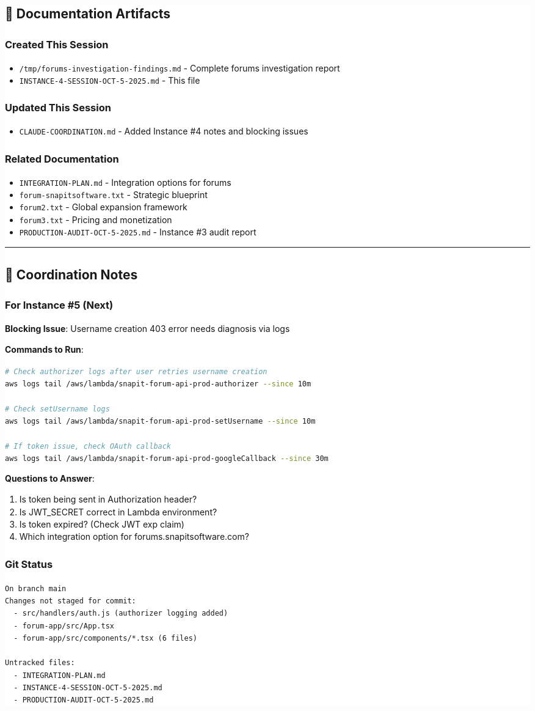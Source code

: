 
## 📂 Documentation Artifacts

### Created This Session
- `/tmp/forums-investigation-findings.md` - Complete forums investigation report
- `INSTANCE-4-SESSION-OCT-5-2025.md` - This file

### Updated This Session
- `CLAUDE-COORDINATION.md` - Added Instance #4 notes and blocking issues

### Related Documentation
- `INTEGRATION-PLAN.md` - Integration options for forums
- `forum-snapitsoftware.txt` - Strategic blueprint
- `forum2.txt` - Global expansion framework
- `forum3.txt` - Pricing and monetization
- `PRODUCTION-AUDIT-OCT-5-2025.md` - Instance #3 audit report

---

## 🤝 Coordination Notes

### For Instance #5 (Next)
**Blocking Issue**: Username creation 403 error needs diagnosis via logs

**Commands to Run**:
```bash
# Check authorizer logs after user retries username creation
aws logs tail /aws/lambda/snapit-forum-api-prod-authorizer --since 10m

# Check setUsername logs
aws logs tail /aws/lambda/snapit-forum-api-prod-setUsername --since 10m

# If token issue, check OAuth callback
aws logs tail /aws/lambda/snapit-forum-api-prod-googleCallback --since 30m
```

**Questions to Answer**:
1. Is token being sent in Authorization header?
2. Is JWT_SECRET correct in Lambda environment?
3. Is token expired? (Check JWT exp claim)
4. Which integration option for forums.snapitsoftware.com?

### Git Status
```
On branch main
Changes not staged for commit:
  - src/handlers/auth.js (authorizer logging added)
  - forum-app/src/App.tsx
  - forum-app/src/components/*.tsx (6 files)

Untracked files:
  - INTEGRATION-PLAN.md
  - INSTANCE-4-SESSION-OCT-5-2025.md
  - PRODUCTION-AUDIT-OCT-5-2025.md
```

